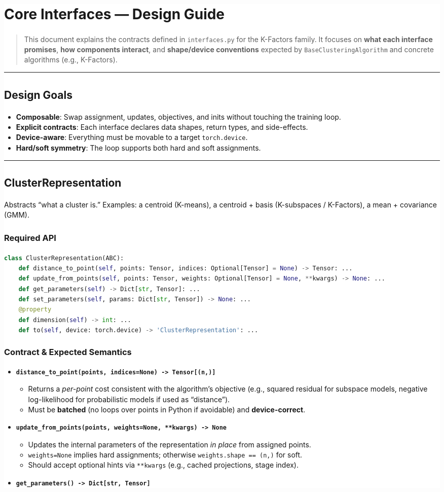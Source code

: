 # Core Interfaces — Design Guide

> This document explains the contracts defined in `interfaces.py` for the K-Factors family. It focuses on **what each interface promises**, **how components interact**, and **shape/device conventions** expected by `BaseClusteringAlgorithm` and concrete algorithms (e.g., K-Factors).

---

## Design Goals

* **Composable**: Swap assignment, updates, objectives, and inits without touching the training loop.
* **Explicit contracts**: Each interface declares data shapes, return types, and side-effects.
* **Device-aware**: Everything must be movable to a target `torch.device`.
* **Hard/soft symmetry**: The loop supports both hard and soft assignments.

---

## ClusterRepresentation

Abstracts “what a cluster is.” Examples: a centroid (K-means), a centroid + basis (K-subspaces / K-Factors), a mean + covariance (GMM).

### Required API

```python
class ClusterRepresentation(ABC):
    def distance_to_point(self, points: Tensor, indices: Optional[Tensor] = None) -> Tensor: ...
    def update_from_points(self, points: Tensor, weights: Optional[Tensor] = None, **kwargs) -> None: ...
    def get_parameters(self) -> Dict[str, Tensor]: ...
    def set_parameters(self, params: Dict[str, Tensor]) -> None: ...
    @property
    def dimension(self) -> int: ...
    def to(self, device: torch.device) -> 'ClusterRepresentation': ...
```

### Contract & Expected Semantics

* **`distance_to_point(points, indices=None) -> Tensor[(n,)]`**

  * Returns a *per-point* cost consistent with the algorithm’s objective (e.g., squared residual for subspace models, negative log-likelihood for probabilistic models if used as “distance”).
  * Must be **batched** (no loops over points in Python if avoidable) and **device-correct**.

* **`update_from_points(points, weights=None, **kwargs) -> None`**

  * Updates the internal parameters of the representation *in place* from assigned points.
  * `weights=None` implies hard assignments; otherwise `weights.shape == (n,)` for soft.
  * Should accept optional hints via `**kwargs` (e.g., cached projections, stage index).

* **`get_parameters() -> Dict[str, Tensor]`**
